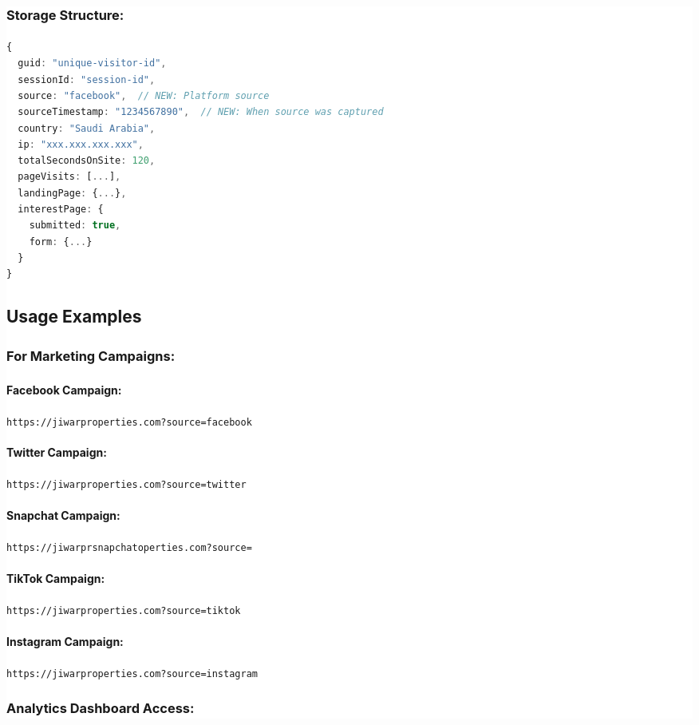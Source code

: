 ### Storage Structure:

```typescript
{
  guid: "unique-visitor-id",
  sessionId: "session-id",
  source: "facebook",  // NEW: Platform source
  sourceTimestamp: "1234567890",  // NEW: When source was captured
  country: "Saudi Arabia",
  ip: "xxx.xxx.xxx.xxx",
  totalSecondsOnSite: 120,
  pageVisits: [...],
  landingPage: {...},
  interestPage: {
    submitted: true,
    form: {...}
  }
}
```

## Usage Examples

### For Marketing Campaigns:

#### Facebook Campaign:

```
https://jiwarproperties.com?source=facebook
```

#### Twitter Campaign:

```
https://jiwarproperties.com?source=twitter
```

#### Snapchat Campaign:

```
https://jiwarprsnapchatoperties.com?source=
```

#### TikTok Campaign:

```
https://jiwarproperties.com?source=tiktok
```

#### Instagram Campaign:

```
https://jiwarproperties.com?source=instagram
```

### Analytics Dashboard Access:
